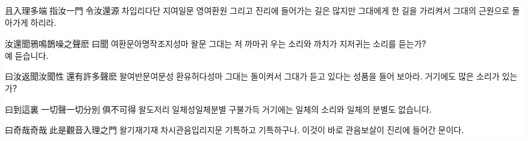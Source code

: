 <div class="translation-container">
<p>
	且入理多端 指汝一門 令汝還源
<span class="chinese-korean-transliteration">
	차입리다단 지여일문 영여환원
</span>
<span class="chinese-korean-translation">
	그리고 진리에 들어가는 길은 많지만 그대에게 한 길을 가리켜서 그대의 근원으로 돌아가게 하리라.
</span>
</p>

<p>
	汝還聞鴉鳴鵲噪之聲麽 曰聞
<span class="chinese-korean-transliteration">
	여환문아명작조지성마 왈문
</span>
<span class="chinese-korean-translation">
	그대는 저 까마귀 우는 소리와 까치가 지저귀는 소리를 듣는가?
	<br>
	예 듣습니다.
</span>
</p>

<p>
	曰汝返聞汝聞性 還有許多聲麽
<span class="chinese-korean-transliteration">
	왈여반문여문성 환유허다성마
</span>
<span class="chinese-korean-translation">
	그대는 돌이켜서 그대가 듣고 있다는 성품을 들어 보아라. 거기에도 많은 소리가 있는가?
</span>
</p>

<p>
	曰到這裏 一切聲一切分別 俱不可得
<span class="chinese-korean-transliteration">
	왈도저리 일체성일체분별 구불가득
</span>
<span class="chinese-korean-translation">
	거기에는 일체의 소리와 일체의 분별도 없습니다.
</span>
</p>

<p>
	曰奇哉奇哉 此是觀音入理之門
<span class="chinese-korean-transliteration">
	왈기재기재 차시관음입리지문
</span>
<span class="chinese-korean-translation">
	기특하고 기특하구나.
	이것이 바로 관음보살이 진리에 들어간 문이다.
</span>
</p>
